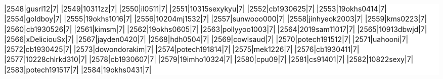|2548|gusrl12|7|
|2549|10311zz|7|
|2550|il0511|7|
|2551|10315sexykyu|7|
|2552|cb1930625|7|
|2553|19okhs0414|7|
|2554|goldboy|7|
|2555|19okhs1016|7|
|2556|10204mj1532|7|
|2557|sunwooo000|7|
|2558|jinhyeok2003|7|
|2559|kms0223|7|
|2560|cb1930526|7|
|2561|kimsm|7|
|2562|19okhs0605|7|
|2563|pollyyoo1003|7|
|2564|2019sam11017|7|
|2565|10913dbwjd|7|
|2566|xDeliciouSx|7|
|2567|jayden0420|7|
|2568|hdh0504|7|
|2569|cowlsaud|7|
|2570|potech191512|7|
|2571|uahooni|7|
|2572|cb1930425|7|
|2573|dowondorakim|7|
|2574|potech191814|7|
|2575|mek1226|7|
|2576|cb1930411|7|
|2577|10228chlrkd310|7|
|2578|cb1930607|7|
|2579|19imho10324|7|
|2580|cpu09|7|
|2581|cs91401|7|
|2582|10822sexy|7|
|2583|potech191517|7|
|2584|19okhs0431|7|